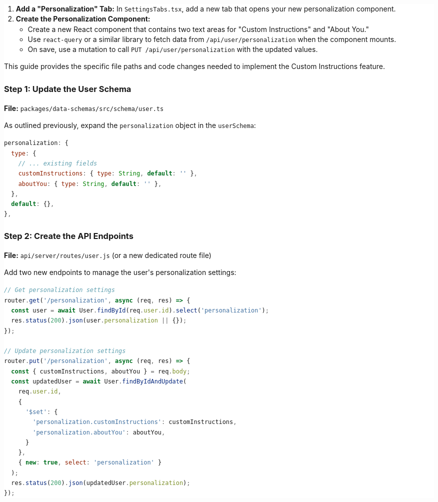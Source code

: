 1.  **Add a "Personalization" Tab:** In `SettingsTabs.tsx`, add a new tab that opens your new personalization component.
2.  **Create the Personalization Component:**
    -   Create a new React component that contains two text areas for "Custom Instructions" and "About You."
    -   Use `react-query` or a similar library to fetch data from `/api/user/personalization` when the component mounts.
    -   On save, use a mutation to call `PUT /api/user/personalization` with the updated values.

This guide provides the specific file paths and code changes needed to implement the Custom Instructions feature.

### Step 1: Update the User Schema

**File:** `packages/data-schemas/src/schema/user.ts`

As outlined previously, expand the `personalization` object in the `userSchema`:

```javascript
personalization: {
  type: {
    // ... existing fields
    customInstructions: { type: String, default: '' },
    aboutYou: { type: String, default: '' },
  },
  default: {},
},
```

### Step 2: Create the API Endpoints

**File:** `api/server/routes/user.js` (or a new dedicated route file)

Add two new endpoints to manage the user's personalization settings:

```javascript
// Get personalization settings
router.get('/personalization', async (req, res) => {
  const user = await User.findById(req.user.id).select('personalization');
  res.status(200).json(user.personalization || {});
});

// Update personalization settings
router.put('/personalization', async (req, res) => {
  const { customInstructions, aboutYou } = req.body;
  const updatedUser = await User.findByIdAndUpdate(
    req.user.id,
    {
      '$set': {
        'personalization.customInstructions': customInstructions,
        'personalization.aboutYou': aboutYou,
      }
    },
    { new: true, select: 'personalization' }
  );
  res.status(200).json(updatedUser.personalization);
});
```
